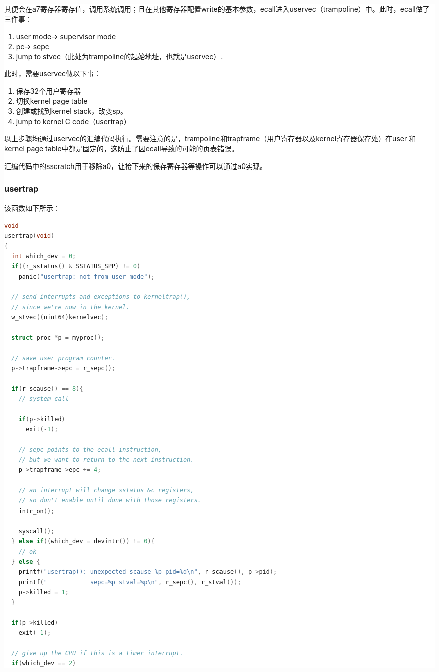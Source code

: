 其便会在a7寄存器寄存值，调用系统调用；且在其他寄存器配置write的基本参数，ecall进入uservec（trampoline）中。此时，ecall做了三件事：

1. user mode-> supervisor mode
2. pc-> sepc
3. jump to stvec（此处为trampoline的起始地址，也就是uservec）.

此时，需要uservec做以下事：
  
1. 保存32个用户寄存器
2. 切换kernel page table
3. 创建或找到kernel stack，改变sp。
4. jump to kernel C code（usertrap）

以上步骤均通过uservec的汇编代码执行。需要注意的是，trampoline和trapframe（用户寄存器以及kernel寄存器保存处）在user 和kernel page table中都是固定的，这防止了因ecall导致的可能的页表错误。

汇编代码中的sscratch用于移除a0，让接下来的保存寄存器等操作可以通过a0实现。

### usertrap

该函数如下所示：

```c
void
usertrap(void)
{
  int which_dev = 0;
  if((r_sstatus() & SSTATUS_SPP) != 0)
    panic("usertrap: not from user mode");

  // send interrupts and exceptions to kerneltrap(),
  // since we're now in the kernel.
  w_stvec((uint64)kernelvec);

  struct proc *p = myproc();
  
  // save user program counter.
  p->trapframe->epc = r_sepc();
  
  if(r_scause() == 8){
    // system call

    if(p->killed)
      exit(-1);

    // sepc points to the ecall instruction,
    // but we want to return to the next instruction.
    p->trapframe->epc += 4;

    // an interrupt will change sstatus &c registers,
    // so don't enable until done with those registers.
    intr_on();

    syscall();
  } else if((which_dev = devintr()) != 0){
    // ok
  } else {
    printf("usertrap(): unexpected scause %p pid=%d\n", r_scause(), p->pid);
    printf("            sepc=%p stval=%p\n", r_sepc(), r_stval());
    p->killed = 1;
  }

  if(p->killed)
    exit(-1);

  // give up the CPU if this is a timer interrupt.
  if(which_dev == 2)
```